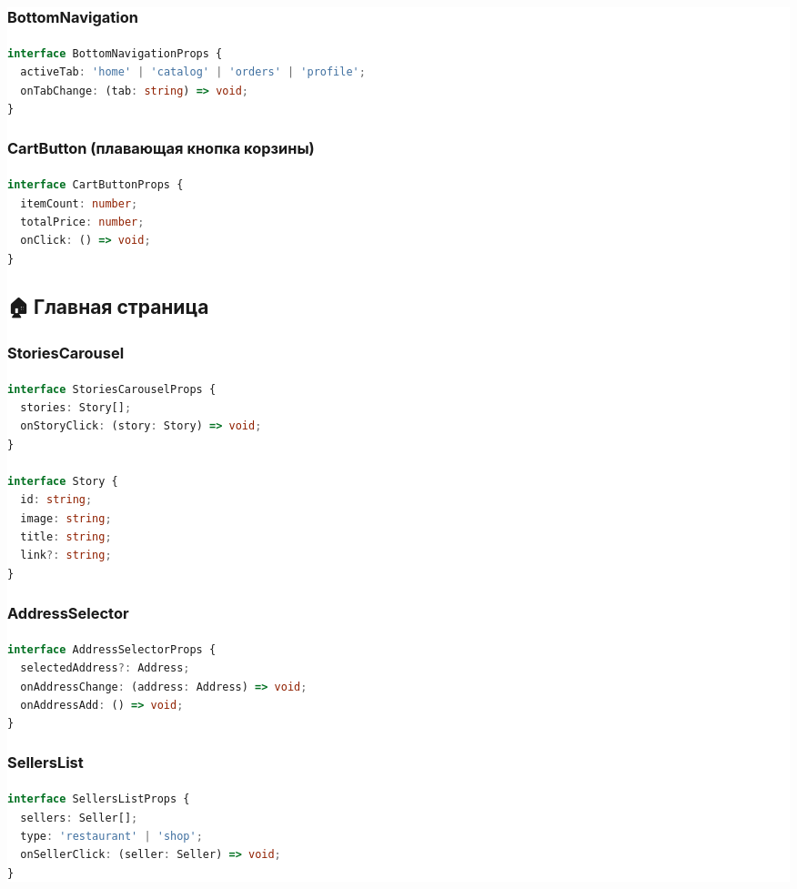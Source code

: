 ### BottomNavigation
```typescript
interface BottomNavigationProps {
  activeTab: 'home' | 'catalog' | 'orders' | 'profile';
  onTabChange: (tab: string) => void;
}
```

### CartButton (плавающая кнопка корзины)
```typescript
interface CartButtonProps {
  itemCount: number;
  totalPrice: number;
  onClick: () => void;
}
```

## 🏠 Главная страница

### StoriesCarousel
```typescript
interface StoriesCarouselProps {
  stories: Story[];
  onStoryClick: (story: Story) => void;
}

interface Story {
  id: string;
  image: string;
  title: string;
  link?: string;
}
```

### AddressSelector
```typescript
interface AddressSelectorProps {
  selectedAddress?: Address;
  onAddressChange: (address: Address) => void;
  onAddressAdd: () => void;
}
```

### SellersList
```typescript
interface SellersListProps {
  sellers: Seller[];
  type: 'restaurant' | 'shop';
  onSellerClick: (seller: Seller) => void;
}
```
